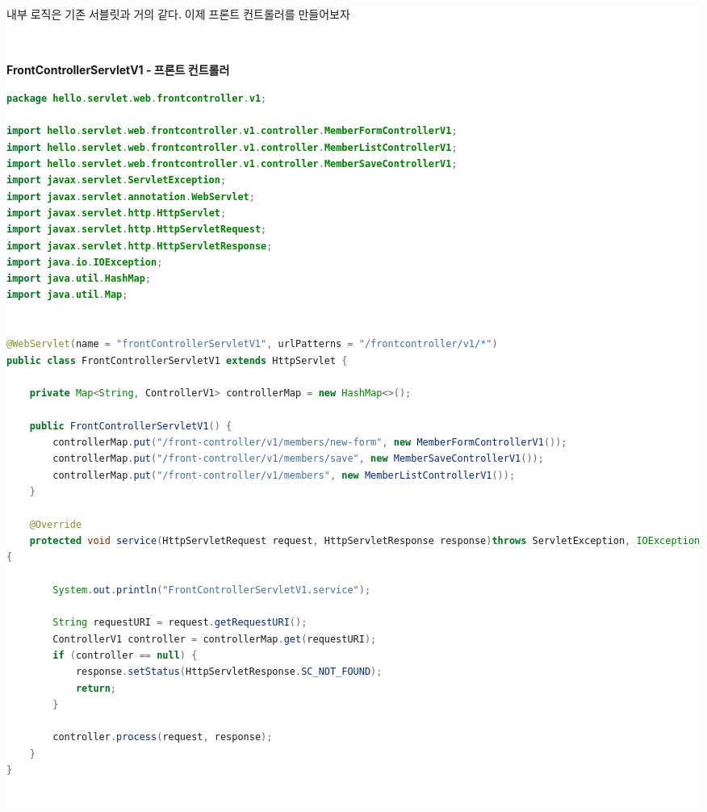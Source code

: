 내부 로직은 기존 서블릿과 거의 같다.
이제 프론트 컨트롤러를 만들어보자

<br>

__FrontControllerServletV1 - 프론트 컨트롤러__
```java
package hello.servlet.web.frontcontroller.v1;

import hello.servlet.web.frontcontroller.v1.controller.MemberFormControllerV1;
import hello.servlet.web.frontcontroller.v1.controller.MemberListControllerV1;
import hello.servlet.web.frontcontroller.v1.controller.MemberSaveControllerV1;
import javax.servlet.ServletException;
import javax.servlet.annotation.WebServlet;
import javax.servlet.http.HttpServlet;
import javax.servlet.http.HttpServletRequest;
import javax.servlet.http.HttpServletResponse;
import java.io.IOException;
import java.util.HashMap;
import java.util.Map;


@WebServlet(name = "frontControllerServletV1", urlPatterns = "/frontcontroller/v1/*")
public class FrontControllerServletV1 extends HttpServlet {
    
    private Map<String, ControllerV1> controllerMap = new HashMap<>();
    
    public FrontControllerServletV1() {
        controllerMap.put("/front-controller/v1/members/new-form", new MemberFormControllerV1());
        controllerMap.put("/front-controller/v1/members/save", new MemberSaveControllerV1());
        controllerMap.put("/front-controller/v1/members", new MemberListControllerV1());
    }
 
    @Override
    protected void service(HttpServletRequest request, HttpServletResponse response)throws ServletException, IOException {
        
        System.out.println("FrontControllerServletV1.service");
        
        String requestURI = request.getRequestURI();
        ControllerV1 controller = controllerMap.get(requestURI);
        if (controller == null) {
            response.setStatus(HttpServletResponse.SC_NOT_FOUND);
            return;
        }
        
        controller.process(request, response);
    }
}
```

<br>

